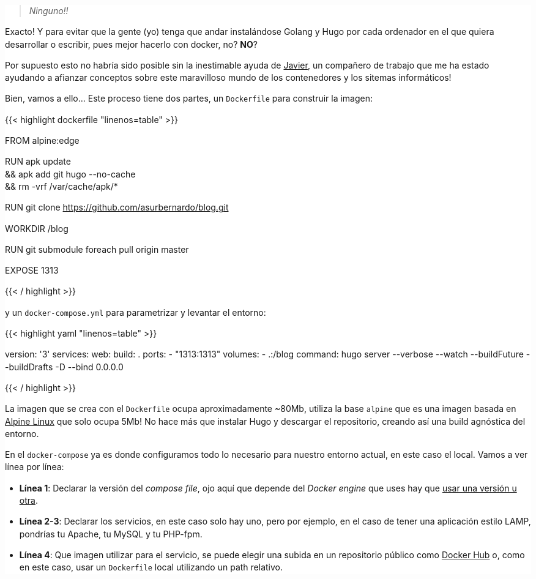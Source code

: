  > *Ninguno!!*

Exacto! Y para evitar que la gente (yo) tenga que andar instalándose Golang y Hugo por cada ordenador en el que quiera desarrollar o escribir, pues mejor hacerlo con docker, no? **NO**?

Por supuesto esto no habría sido posible sin la inestimable ayuda de [Javier](https://www.linkedin.com/in/javier-coscolla-cabrera-95948224/), un compañero de trabajo que me ha estado ayudando a afianzar conceptos sobre este maravilloso mundo de los contenedores y los sitemas informáticos!

Bien, vamos a ello... Este proceso tiene dos partes, un `Dockerfile` para construir la imagen:

{{< highlight dockerfile "linenos=table" >}}

FROM alpine:edge

RUN apk update \
    && apk add git hugo --no-cache \
    && rm -vrf /var/cache/apk/*

RUN git clone https://github.com/asurbernardo/blog.git

WORKDIR /blog

RUN git submodule foreach pull origin master

EXPOSE 1313

{{< / highlight >}}

 y un `docker-compose.yml` para parametrizar y levantar el entorno:

{{< highlight yaml "linenos=table" >}}

version: '3'
services:
  web:
    build: .
    ports:
      - "1313:1313"
    volumes:
      - .:/blog
    command: hugo server --verbose --watch --buildFuture --buildDrafts -D --bind 0.0.0.0

{{< / highlight >}}

La imagen que se crea con el `Dockerfile` ocupa aproximadamente \~80Mb, utiliza la base `alpine` que es una imagen basada en [Alpine Linux](https://alpinelinux.org/) que solo ocupa 5Mb! No hace más que instalar Hugo y descargar el repositorio, creando así una build agnóstica del entorno.

En el `docker-compose` ya es donde configuramos todo lo necesario para nuestro entorno actual, en este caso el local. Vamos a ver línea por línea:

 - **Línea 1**: Declarar la versión del *compose file*, ojo aquí que depende del *Docker engine* que uses hay que [usar una versión u otra](https://docs.docker.com/compose/compose-file/).

 - **Línea 2-3**: Declarar los servicios, en este caso solo hay uno, pero por ejemplo, en el caso de tener una aplicación estilo LAMP, pondrías tu Apache, tu MySQL y tu PHP-fpm.

 - **Línea 4**: Que imagen utilizar para el servicio, se puede elegir una subida en un repositorio público como [Docker Hub](https://hub.docker.com/) o, como en este caso, usar un `Dockerfile` local utilizando un path relativo.
